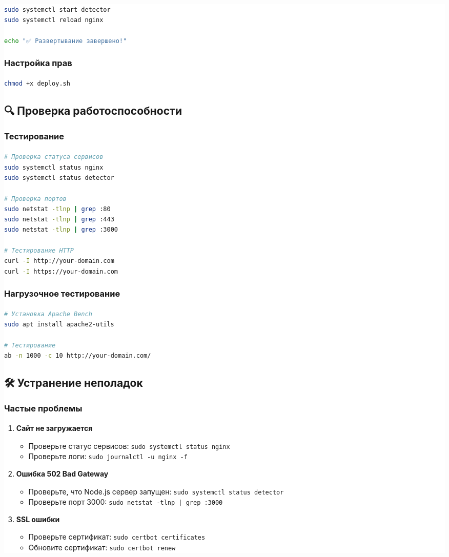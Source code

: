 ```bash
sudo systemctl start detector
sudo systemctl reload nginx

echo "✅ Развертывание завершено!"
```

### Настройка прав
```bash
chmod +x deploy.sh
```

## 🔍 Проверка работоспособности

### Тестирование
```bash
# Проверка статуса сервисов
sudo systemctl status nginx
sudo systemctl status detector

# Проверка портов
sudo netstat -tlnp | grep :80
sudo netstat -tlnp | grep :443
sudo netstat -tlnp | grep :3000

# Тестирование HTTP
curl -I http://your-domain.com
curl -I https://your-domain.com
```

### Нагрузочное тестирование
```bash
# Установка Apache Bench
sudo apt install apache2-utils

# Тестирование
ab -n 1000 -c 10 http://your-domain.com/
```

## 🛠 Устранение неполадок

### Частые проблемы

1. **Сайт не загружается**
   - Проверьте статус сервисов: `sudo systemctl status nginx`
   - Проверьте логи: `sudo journalctl -u nginx -f`

2. **Ошибка 502 Bad Gateway**
   - Проверьте, что Node.js сервер запущен: `sudo systemctl status detector`
   - Проверьте порт 3000: `sudo netstat -tlnp | grep :3000`

3. **SSL ошибки**
   - Проверьте сертификат: `sudo certbot certificates`
   - Обновите сертификат: `sudo certbot renew`
